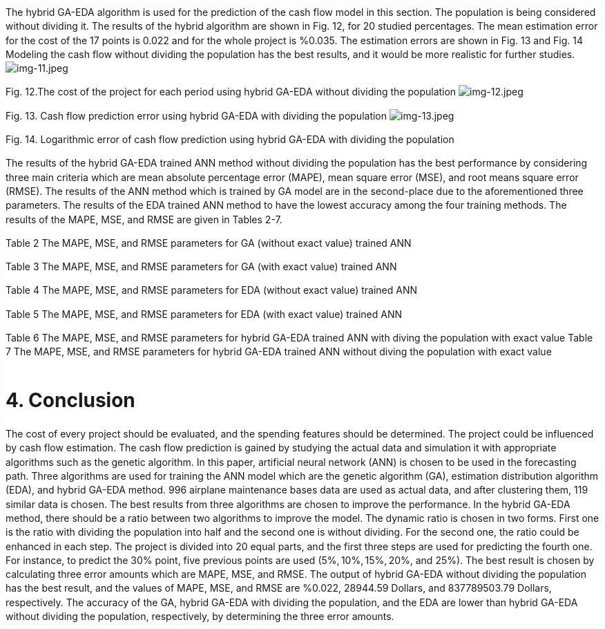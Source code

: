 The hybrid GA-EDA algorithm is used for the prediction of the cash flow model in this section. The population is being considered without dividing it. The results of the hybrid algorithm are shown in Fig. 12, for 20 studied percentages. The mean estimation error for the cost of the 17 points is 0.022 and for the whole project is $\% 0.035$. The estimation errors are shown in Fig. 13 and Fig. 14 Modeling the cash flow without dividing the population has the best results, and it would be more realistic for further studies.
![img-11.jpeg](img-11.jpeg)

Fig. 12.The cost of the project for each period using hybrid GA-EDA without dividing the population
![img-12.jpeg](img-12.jpeg)

Fig. 13. Cash flow prediction error using hybrid GA-EDA with dividing the population
![img-13.jpeg](img-13.jpeg)

Fig. 14. Logarithmic error of cash flow prediction using hybrid GA-EDA with dividing the population

The results of the hybrid GA-EDA trained ANN method without dividing the population has the best performance by considering three main criteria which are mean absolute percentage error (MAPE), mean square error (MSE), and root means square error (RMSE). The results of the ANN method which is trained by GA model are in the second-place due to the aforementioned three parameters. The results of the EDA trained ANN method to have the lowest accuracy among the four training methods. The results of the MAPE, MSE, and RMSE are given in Tables 2-7.

Table 2
The MAPE, MSE, and RMSE parameters for GA (without exact value) trained ANN

Table 3
The MAPE, MSE, and RMSE parameters for GA (with exact value) trained ANN

Table 4
The MAPE, MSE, and RMSE parameters for EDA (without exact value) trained ANN

Table 5
The MAPE, MSE, and RMSE parameters for EDA (with exact value) trained ANN

Table 6
The MAPE, MSE, and RMSE parameters for hybrid GA-EDA trained ANN with diving the population with exact value
Table 7
The MAPE, MSE, and RMSE parameters for hybrid GA-EDA trained ANN without diving the population with exact value

# 4. Conclusion 

The cost of every project should be evaluated, and the spending features should be determined. The project could be influenced by cash flow estimation. The cash flow prediction is gained by studying the actual data and simulation it with appropriate algorithms such as the genetic algorithm. In this paper, artificial neural network (ANN) is chosen to be used in the forecasting path. Three algorithms are used for training the ANN model which are the genetic algorithm (GA), estimation distribution algorithm (EDA), and hybrid GA-EDA method. 996 airplane maintenance bases data are used as actual data, and after clustering them, 119 similar data is chosen. The best results from three algorithms are chosen to improve the performance. In the hybrid GA-EDA method, there should be a ratio between two algorithms to improve the model. The dynamic ratio is chosen in two forms. First one is the ratio with dividing the population into half and the second one is without dividing. For the second one, the ratio could be enhanced in each step. The project is divided into 20 equal parts, and the first three steps are used for predicting the fourth one. For instance, to predict the $30 \%$ point, five previous points are used $(5 \%, 10 \%, 15 \%, 20 \%$, and $25 \%)$. The best result is chosen by calculating three error amounts which are MAPE, MSE, and RMSE. The output of hybrid GA-EDA without dividing the population has the best result, and the values of MAPE, MSE, and RMSE are \%0.022, 28944.59 Dollars, and 837789503.79 Dollars, respectively. The accuracy of the GA, hybrid GA-EDA with dividing the population, and the EDA are lower than hybrid GA-EDA without dividing the population, respectively, by determining the three error amounts.
